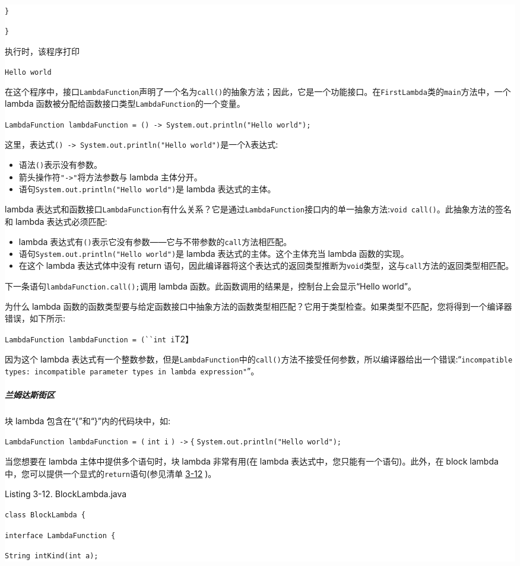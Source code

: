 ```
}
```

```
}
```

执行时，该程序打印

```
Hello world
```

在这个程序中，接口`LambdaFunction`声明了一个名为`call()`的抽象方法；因此，它是一个功能接口。在`FirstLambda`类的`main`方法中，一个 lambda 函数被分配给函数接口类型`LambdaFunction`的一个变量。

```
LambdaFunction lambdaFunction = () -> System.out.println("Hello world");
```

这里，表达式`() -> System.out.println("Hello world")`是一个λ表达式:

*   语法`()`表示没有参数。
*   箭头操作符`"->"`将方法参数与 lambda 主体分开。
*   语句`System.out.println("Hello world")`是 lambda 表达式的主体。

lambda 表达式和函数接口`LambdaFunction`有什么关系？它是通过`LambdaFunction`接口内的单一抽象方法:`void call()`。此抽象方法的签名和 lambda 表达式必须匹配:

*   lambda 表达式有`()`表示它没有参数——它与不带参数的`call`方法相匹配。
*   语句`System.out.println("Hello world")`是 lambda 表达式的主体。这个主体充当 lambda 函数的实现。
*   在这个 lambda 表达式体中没有 return 语句，因此编译器将这个表达式的返回类型推断为`void`类型，这与`call`方法的返回类型相匹配。

下一条语句`lambdaFunction.call();`调用 lambda 函数。此函数调用的结果是，控制台上会显示“Hello world”。

为什么 lambda 函数的函数类型要与给定函数接口中抽象方法的函数类型相匹配？它用于类型检查。如果类型不匹配，您将得到一个编译器错误，如下所示:

`LambdaFunction lambdaFunction = (``int i`T2】

因为这个 lambda 表达式有一个整数参数，但是`LambdaFunction`中的`call()`方法不接受任何参数，所以编译器给出一个错误:“`incompatible types: incompatible parameter types in lambda expression"`”。

##### 兰姆达斯街区

块 lambda 包含在“{”和“}”内的代码块中，如:

`LambdaFunction lambdaFunction = (` `int i` `) ->` `{` `System.out.println("Hello world");`

当您想要在 lambda 主体中提供多个语句时，块 lambda 非常有用(在 lambda 表达式中，您只能有一个语句)。此外，在 block lambda 中，您可以提供一个显式的`return`语句(参见清单 [3-12](#FPar14) )。

Listing 3-12\. BlockLambda.java

```
class BlockLambda {
```

```
interface LambdaFunction {
```

```
String intKind(int a);
```
